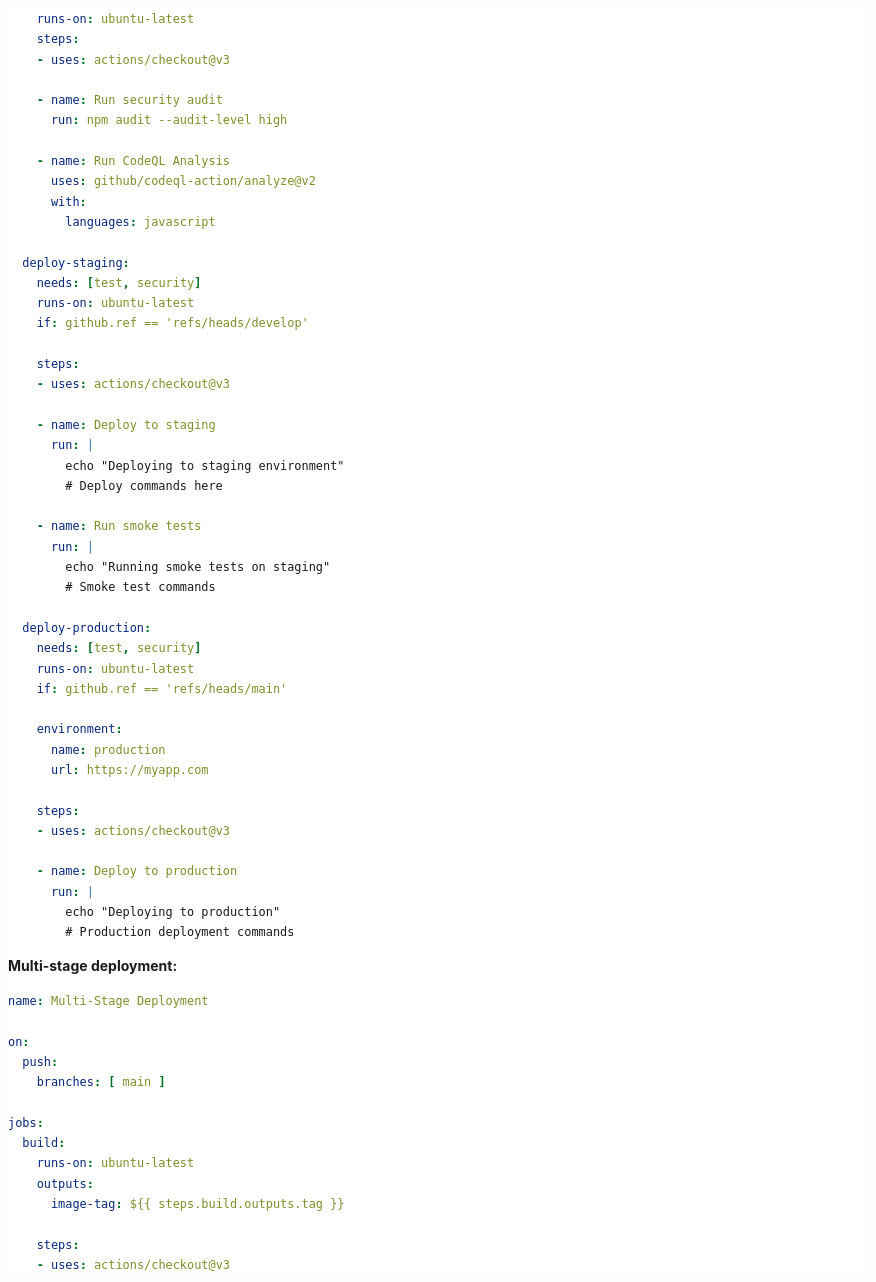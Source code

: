 ```yaml
    runs-on: ubuntu-latest
    steps:
    - uses: actions/checkout@v3
    
    - name: Run security audit
      run: npm audit --audit-level high
    
    - name: Run CodeQL Analysis
      uses: github/codeql-action/analyze@v2
      with:
        languages: javascript

  deploy-staging:
    needs: [test, security]
    runs-on: ubuntu-latest
    if: github.ref == 'refs/heads/develop'
    
    steps:
    - uses: actions/checkout@v3
    
    - name: Deploy to staging
      run: |
        echo "Deploying to staging environment"
        # Deploy commands here
    
    - name: Run smoke tests
      run: |
        echo "Running smoke tests on staging"
        # Smoke test commands

  deploy-production:
    needs: [test, security]
    runs-on: ubuntu-latest
    if: github.ref == 'refs/heads/main'
    
    environment:
      name: production
      url: https://myapp.com
    
    steps:
    - uses: actions/checkout@v3
    
    - name: Deploy to production
      run: |
        echo "Deploying to production"
        # Production deployment commands
```

**Multi-stage deployment:**
```yaml
name: Multi-Stage Deployment

on:
  push:
    branches: [ main ]

jobs:
  build:
    runs-on: ubuntu-latest
    outputs:
      image-tag: ${{ steps.build.outputs.tag }}
    
    steps:
    - uses: actions/checkout@v3
```